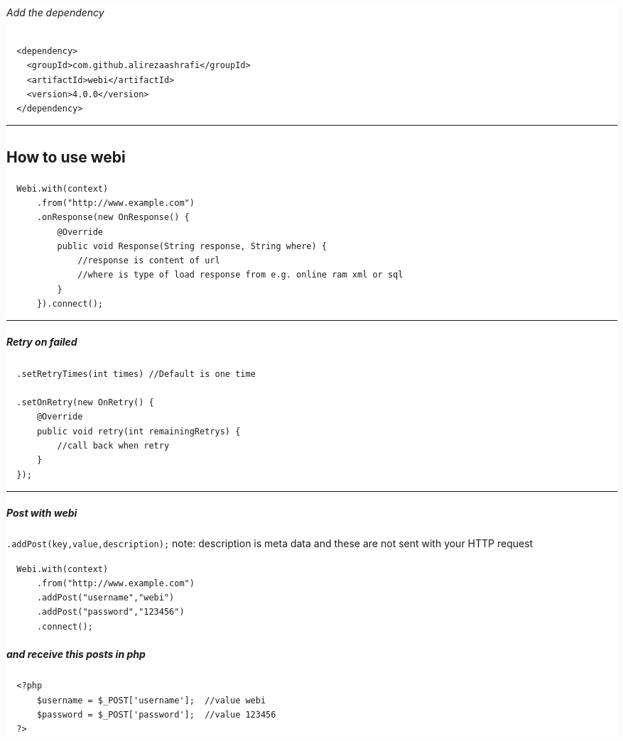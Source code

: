 <h6 id="addthedependency">Add the dependency</h6>

<pre><code class="xml language-xml">  &lt;dependency&gt;
    &lt;groupId&gt;com.github.alirezaashrafi&lt;/groupId&gt;
    &lt;artifactId&gt;webi&lt;/artifactId&gt;
    &lt;version&gt;4.0.0&lt;/version&gt;
  &lt;/dependency&gt;
</code></pre>

<hr />

<h2 id="howtousewebi">How to use webi</h2>

<pre><code class="java language-java">  Webi.with(context)
      .from("http://www.example.com")
      .onResponse(new OnResponse() {
          @Override
          public void Response(String response, String where) {
              //response is content of url
              //where is type of load response from e.g. online ram xml or sql
          }
      }).connect();
</code></pre>

<hr />

<h5 id="retryonfailed">Retry on failed</h5>

<pre><code class="java language-java">  .setRetryTimes(int times) //Default is one time

  .setOnRetry(new OnRetry() {
      @Override
      public void retry(int remainingRetrys) {
          //call back when retry
      }
  });
</code></pre>

<hr />

<h5 id="postwithwebi">Post with webi</h5>

<p><code>.addPost(key,value,description);</code> note: description is meta data and these are not sent with your HTTP request</p>

<pre><code class="java language-java">  Webi.with(context)
      .from("http://www.example.com")
      .addPost("username","webi")
      .addPost("password","123456")
      .connect();
</code></pre>

<h5 id="andreceivethispostsinphp">and receive this posts in php</h5>

<pre><code class="php language-php">  &lt;?php
      $username = $_POST['username'];  //value webi
      $password = $_POST['password'];  //value 123456
  ?&gt;
</code></pre>
